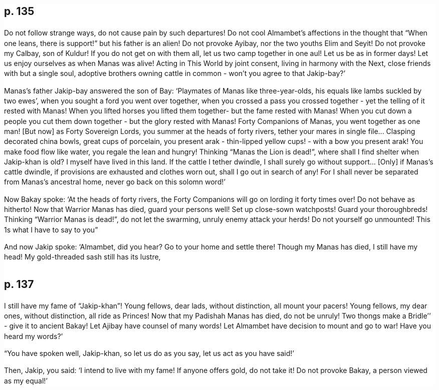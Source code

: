 ## p. 135

Do not follow strange ways, do not cause pain by such departures! Do not cool
Almambet’s affections in the thought that “When one leans, there is support!”
but his father is an alien! Do not provoke Ayibay, nor the two youths Elim and
Seyit! Do not provoke my Calbay, son of Kuldur! If you do not get on with
them all, let us two camp together in one aul! Let us be as in former days! Let us
enjoy ourselves as when Manas was alive! Acting in This World by joint 
consent, living in harmony with the Next, close friends with but a single soul,
adoptive brothers owning cattle in common - won’t you agree to that Jakip-bay?’

Manas’s father Jakip-bay answered the son of Bay: ‘Playmates of Manas like
three-year-olds, his equals like lambs suckled by two ewes’, when you sought a
ford you went over together, when you crossed a pass you crossed together - yet
the telling of it rested with Manas! When you lifted horses you lifted them
together- but the fame rested with Manas! When you cut down a people you cut
them down together - but the glory rested with Manas! Forty Companions of
Manas, you went together as one man! [But now] as Forty Sovereign Lords, you
summer at the heads of forty rivers, tether your mares in single file... Clasping
decorated china bowls, great cups of porcelain, you present arak - thin-lipped
yellow cups! - with a bow you present arak! You make food flow like water,
you regale the lean and hungry! Thinking “Manas the Lion is dead!”, where
shall I find shelter when Jakip-khan is old? I myself have lived in this land. If the
cattle I tether dwindle, I shall surely go without support... [Only] if Manas’s
cattle dwindle, if provisions are exhausted and clothes worn out, shall I go out in
search of any! For I shall never be separated from Manas’s ancestral home, never
go back on this solomn word!’

Now Bakay spoke: ‘At the heads of forty rivers, the Forty Companions will
go on lording it forty times over! Do not behave as hitherto! Now that Warrior
Manas has died, guard your persons well! Set up close-sown watchposts! Guard
your thoroughbreds! Thinking “Warrior Manas is dead!”, do not let the 
swarming, unruly enemy attack your herds! Do not yourself go unmounted! This 1s
what I have to say to you”

And now Jakip spoke: ‘Almambet, did you hear? Go to your home and settle
there! Though my Manas has died, I still have my head! My gold-threaded sash
still has its lustre,

## p. 137

I still have my fame of “Jakip-khan”! Young fellows, dear lads, without 
distinction, all mount your pacers! Young fellows, my dear ones, without distinction,
all ride as Princes! Now that my Padishah Manas has died, do not be unruly!
Two thongs make a Bridle’’ - give it to ancient Bakay! Let Ajibay have counsel
of many words! Let Almambet have decision to mount and go to war! Have you
heard my words?’

“You have spoken well, Jakip-khan, so let us do as you say, let us act as you
have said!’

Then, Jakip, you said: ‘I intend to live with my fame! If anyone offers gold,
do not take it! Do not provoke Bakay, a person viewed as my equal!’
